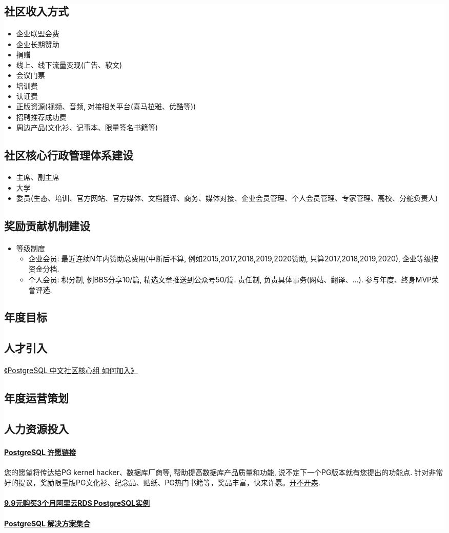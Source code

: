         
## 社区收入方式        
- 企业联盟会费        
- 企业长期赞助        
- 捐赠        
- 线上、线下流量变现(广告、软文)        
- 会议门票        
- 培训费        
- 认证费        
- 正版资源(视频、音频, 对接相关平台(喜马拉雅、优酷等))        
- 招聘推荐成功费     
- 周边产品(文化衫、记事本、限量签名书籍等)         
        
        
## 社区核心行政管理体系建设        
- 主席、副主席    
- 大学    
- 委员(生态、培训、官方网站、官方媒体、文档翻译、商务、媒体对接、企业会员管理、个人会员管理、专家管理、高校、分舵负责人)      
        
## 奖励贡献机制建设        
- 等级制度    
    - 企业会员: 最近连续N年内赞助总费用(中断后不算, 例如2015,2017,2018,2019,2020赞助, 只算2017,2018,2019,2020),   企业等级按资金分档.       
    - 个人会员: 积分制, 例BBS分享10/篇, 精选文章推送到公众号50/篇. 责任制, 负责具体事务(网站、翻译、...).     参与年度、终身MVP荣誉评选.       
    
        
## 年度目标       
    
## 人才引入    
[《PostgreSQL 中文社区核心组 如何加入》](../202011/20201105_05.md)       
        
        
## 年度运营策划        
        
        
## 人力资源投入        
      
      
      
#### [PostgreSQL 许愿链接](https://github.com/digoal/blog/issues/76 "269ac3d1c492e938c0191101c7238216")    
您的愿望将传达给PG kernel hacker、数据库厂商等, 帮助提高数据库产品质量和功能, 说不定下一个PG版本就有您提出的功能点. 针对非常好的提议，奖励限量版PG文化衫、纪念品、贴纸、PG热门书籍等，奖品丰富，快来许愿。[开不开森](https://github.com/digoal/blog/issues/76 "269ac3d1c492e938c0191101c7238216").      
      
      
#### [9.9元购买3个月阿里云RDS PostgreSQL实例](https://www.aliyun.com/database/postgresqlactivity "57258f76c37864c6e6d23383d05714ea")    
      
      
#### [PostgreSQL 解决方案集合](https://yq.aliyun.com/topic/118 "40cff096e9ed7122c512b35d8561d9c8")    
      